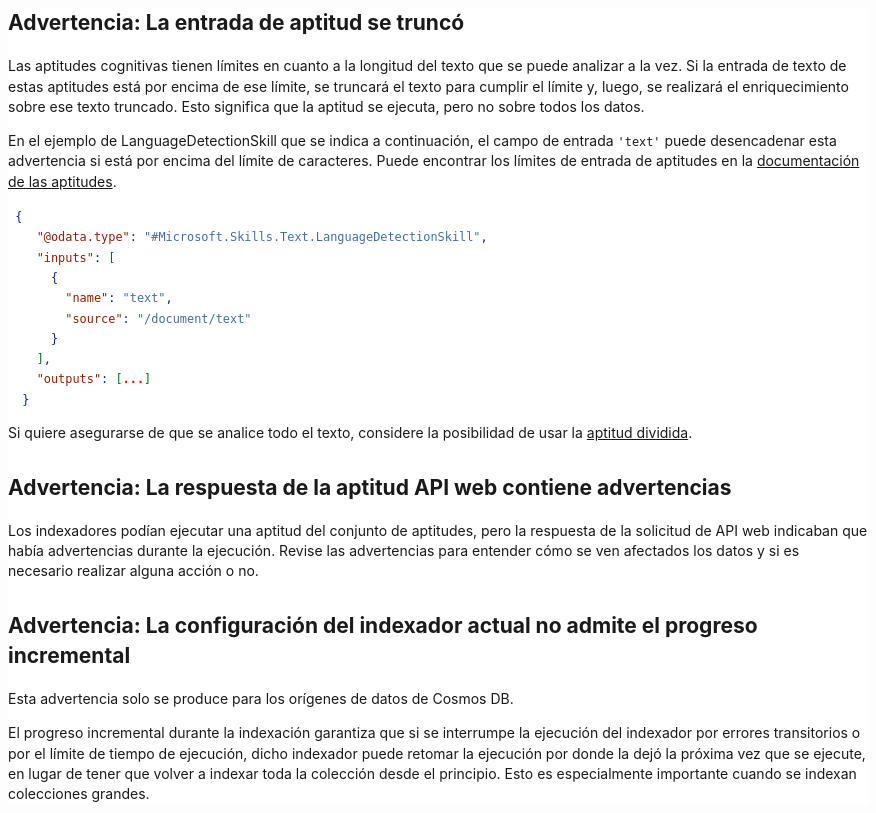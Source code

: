 <a name="skill-input-was-truncated"></a>

## <a name="warning-skill-input-was-truncated"></a>Advertencia: La entrada de aptitud se truncó
Las aptitudes cognitivas tienen límites en cuanto a la longitud del texto que se puede analizar a la vez. Si la entrada de texto de estas aptitudes está por encima de ese límite, se truncará el texto para cumplir el límite y, luego, se realizará el enriquecimiento sobre ese texto truncado. Esto significa que la aptitud se ejecuta, pero no sobre todos los datos.

En el ejemplo de LanguageDetectionSkill que se indica a continuación, el campo de entrada `'text'` puede desencadenar esta advertencia si está por encima del límite de caracteres. Puede encontrar los límites de entrada de aptitudes en la [documentación de las aptitudes](cognitive-search-predefined-skills.md).

```json
 {
    "@odata.type": "#Microsoft.Skills.Text.LanguageDetectionSkill",
    "inputs": [
      {
        "name": "text",
        "source": "/document/text"
      }
    ],
    "outputs": [...]
  }
```

Si quiere asegurarse de que se analice todo el texto, considere la posibilidad de usar la [aptitud dividida](cognitive-search-skill-textsplit.md).

<a name="web-api-skill-response-contains-warnings"></a>

## <a name="warning-web-api-skill-response-contains-warnings"></a>Advertencia: La respuesta de la aptitud API web contiene advertencias
Los indexadores podían ejecutar una aptitud del conjunto de aptitudes, pero la respuesta de la solicitud de API web indicaban que había advertencias durante la ejecución. Revise las advertencias para entender cómo se ven afectados los datos y si es necesario realizar alguna acción o no.

<a name="the-current-indexer-configuration-does-not-support-incremental-progress"></a>

## <a name="warning-the-current-indexer-configuration-does-not-support-incremental-progress"></a>Advertencia: La configuración del indexador actual no admite el progreso incremental

Esta advertencia solo se produce para los orígenes de datos de Cosmos DB.

El progreso incremental durante la indexación garantiza que si se interrumpe la ejecución del indexador por errores transitorios o por el límite de tiempo de ejecución, dicho indexador puede retomar la ejecución por donde la dejó la próxima vez que se ejecute, en lugar de tener que volver a indexar toda la colección desde el principio. Esto es especialmente importante cuando se indexan colecciones grandes.
